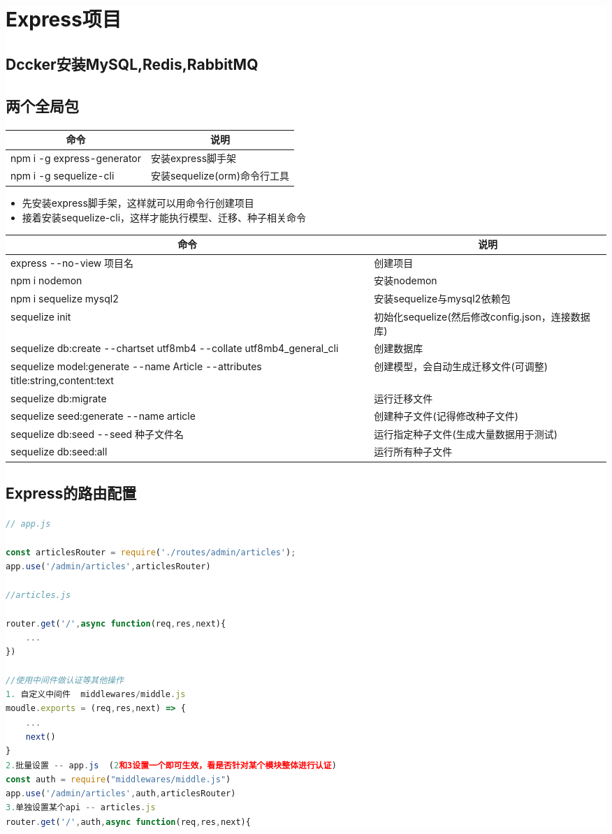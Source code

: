 # Express项目



## Dccker安装MySQL,Redis,RabbitMQ



## 两个全局包

| 命令                       | 说明                         |
| -------------------------- | ---------------------------- |
| npm i -g express-generator | 安装express脚手架            |
| npm i -g sequelize-cli     | 安装sequelize(orm)命令行工具 |

+ 先安装express脚手架，这样就可以用命令行创建项目
+ 接着安装sequelize-cli，这样才能执行模型、迁移、种子相关命令

| 命令                                                         | 说明                                             |
| ------------------------------------------------------------ | ------------------------------------------------ |
| express --no-view 项目名                                     | 创建项目                                         |
| npm i nodemon                                                | 安装nodemon                                      |
| npm i sequelize mysql2                                       | 安装sequelize与mysql2依赖包                      |
| sequelize init                                               | 初始化sequelize(然后修改config.json，连接数据库) |
| sequelize db:create --chartset utf8mb4 --collate utf8mb4_general_cli | 创建数据库                                       |
| sequelize model:generate --name Article --attributes title:string,content:text | 创建模型，会自动生成迁移文件(可调整)             |
| sequelize db:migrate                                         | 运行迁移文件                                     |
| sequelize seed:generate --name article                       | 创建种子文件(记得修改种子文件)                   |
| sequelize db:seed --seed 种子文件名                          | 运行指定种子文件(生成大量数据用于测试)           |
| sequelize db:seed:all                                        | 运行所有种子文件                                 |

## Express的路由配置

```js
// app.js

const articlesRouter = require('./routes/admin/articles');
app.use('/admin/articles',articlesRouter)

//articles.js

router.get('/',async function(req,res,next){
    ...
})

//使用中间件做认证等其他操作
1. 自定义中间件  middlewares/middle.js
moudle.exports = (req,res,next) => {
    ...
    next()
}
2.批量设置 -- app.js  (2和3设置一个即可生效，看是否针对某个模块整体进行认证)
const auth = require("middlewares/middle.js")
app.use('/admin/articles',auth,articlesRouter)
3.单独设置某个api -- articles.js
router.get('/',auth,async function(req,res,next){
```